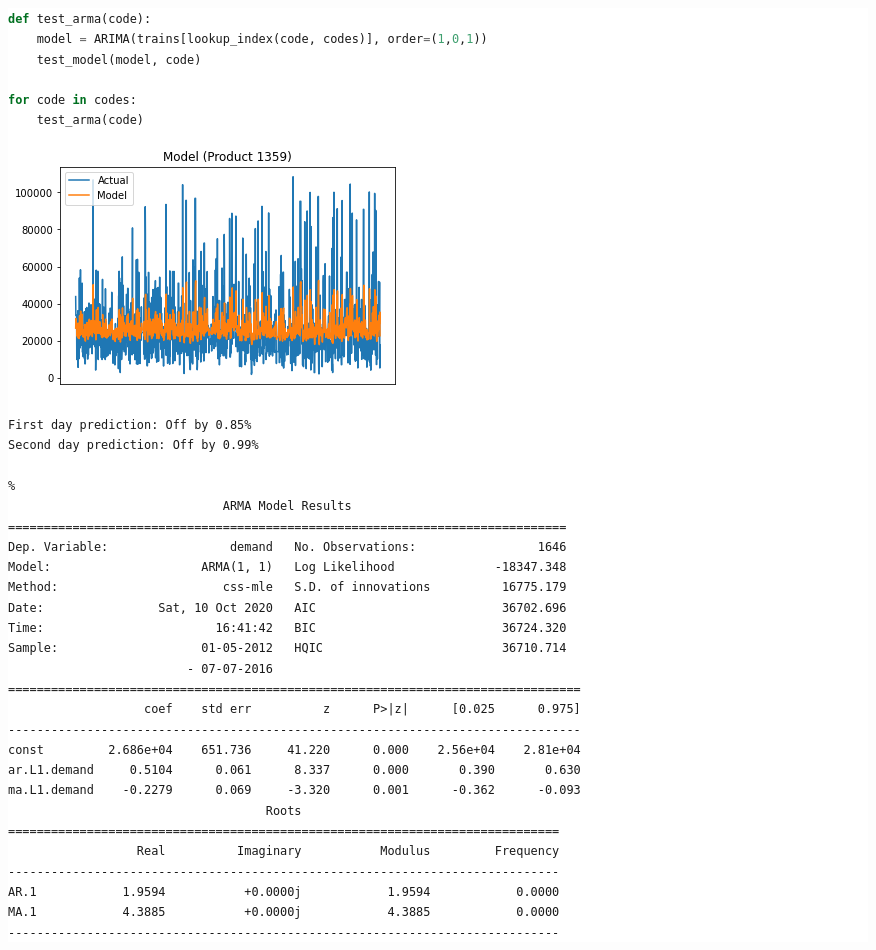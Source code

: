 
```python
def test_arma(code):
    model = ARIMA(trains[lookup_index(code, codes)], order=(1,0,1))
    test_model(model, code)

for code in codes:
    test_arma(code)
```


![png](forecast_files/forecast_55_0.png)


    First day prediction: Off by 0.85%
    Second day prediction: Off by 0.99%
    
    %
                                  ARMA Model Results                              
    ==============================================================================
    Dep. Variable:                 demand   No. Observations:                 1646
    Model:                     ARMA(1, 1)   Log Likelihood              -18347.348
    Method:                       css-mle   S.D. of innovations          16775.179
    Date:                Sat, 10 Oct 2020   AIC                          36702.696
    Time:                        16:41:42   BIC                          36724.320
    Sample:                    01-05-2012   HQIC                         36710.714
                             - 07-07-2016                                         
    ================================================================================
                       coef    std err          z      P>|z|      [0.025      0.975]
    --------------------------------------------------------------------------------
    const         2.686e+04    651.736     41.220      0.000    2.56e+04    2.81e+04
    ar.L1.demand     0.5104      0.061      8.337      0.000       0.390       0.630
    ma.L1.demand    -0.2279      0.069     -3.320      0.001      -0.362      -0.093
                                        Roots                                    
    =============================================================================
                      Real          Imaginary           Modulus         Frequency
    -----------------------------------------------------------------------------
    AR.1            1.9594           +0.0000j            1.9594            0.0000
    MA.1            4.3885           +0.0000j            4.3885            0.0000
    -----------------------------------------------------------------------------
